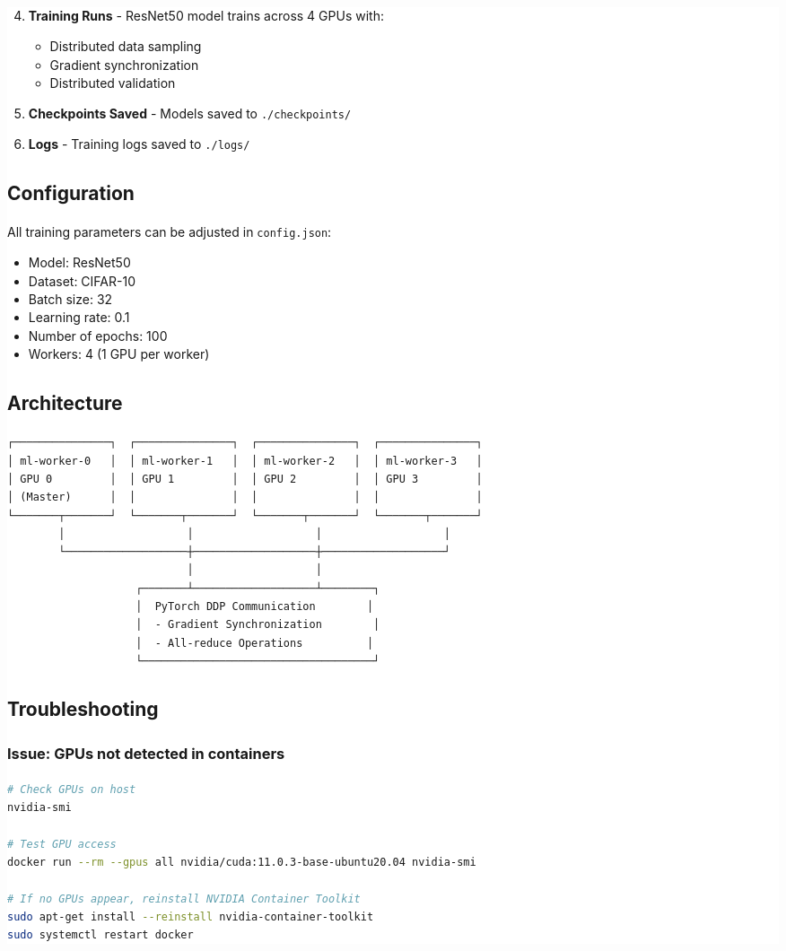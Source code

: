 4. **Training Runs** - ResNet50 model trains across 4 GPUs with:
   - Distributed data sampling
   - Gradient synchronization
   - Distributed validation

5. **Checkpoints Saved** - Models saved to `./checkpoints/`

6. **Logs** - Training logs saved to `./logs/`

## Configuration

All training parameters can be adjusted in `config.json`:

- Model: ResNet50
- Dataset: CIFAR-10
- Batch size: 32
- Learning rate: 0.1
- Number of epochs: 100
- Workers: 4 (1 GPU per worker)

## Architecture

```
┌───────────────┐  ┌───────────────┐  ┌───────────────┐  ┌───────────────┐
│ ml-worker-0   │  │ ml-worker-1   │  │ ml-worker-2   │  │ ml-worker-3   │
│ GPU 0         │  │ GPU 1         │  │ GPU 2         │  │ GPU 3         │
│ (Master)      │  │               │  │               │  │               │
└───────┬───────┘  └───────┬───────┘  └───────┬───────┘  └───────┬───────┘
        │                   │                   │                   │
        └───────────────────┼───────────────────┼───────────────────┘
                            │                   │
                    ┌───────┴───────────────────┴────────┐
                    │  PyTorch DDP Communication        │
                    │  - Gradient Synchronization        │
                    │  - All-reduce Operations          │
                    └────────────────────────────────────┘
```

## Troubleshooting

### Issue: GPUs not detected in containers

```bash
# Check GPUs on host
nvidia-smi

# Test GPU access
docker run --rm --gpus all nvidia/cuda:11.0.3-base-ubuntu20.04 nvidia-smi

# If no GPUs appear, reinstall NVIDIA Container Toolkit
sudo apt-get install --reinstall nvidia-container-toolkit
sudo systemctl restart docker
```
